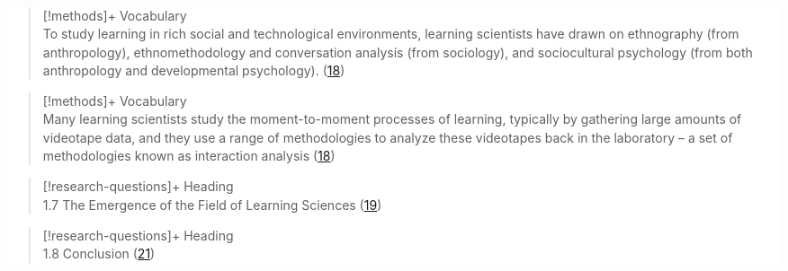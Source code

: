 
> [!methods]+ Vocabulary  
>To study learning in rich social and technological environments, learning scientists have drawn on ethnography (from anthropology), ethnomethodology and conversation analysis (from sociology), and sociocultural psychology (from both anthropology and developmental psychology). ([18](zotero://open-pdf/library/items/DKAAXVJD?page=18&annotation=K5QRE8BL)) 


> [!methods]+ Vocabulary  
>Many learning scientists study the moment-to-moment processes of learning, typically by gathering large amounts of videotape data, and they use a range of methodologies to analyze these videotapes back in the laboratory – a set of methodologies known as interaction analysis ([18](zotero://open-pdf/library/items/DKAAXVJD?page=18&annotation=C2U2QRDZ)) 


> [!research-questions]+ Heading  
>1.7 The Emergence of the Field of Learning Sciences ([19](zotero://open-pdf/library/items/DKAAXVJD?page=19&annotation=K8SCVYRR)) 


> [!research-questions]+ Heading  
>1.8 Conclusion ([21](zotero://open-pdf/library/items/DKAAXVJD?page=21&annotation=WYILN7FI)) 





